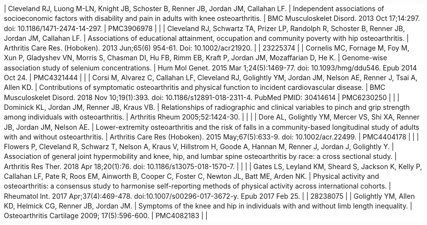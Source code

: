 | Cleveland RJ, Luong M-LN, Knight JB, Schoster B, Renner JB, Jordan JM, Callahan LF.                                                                                                                                                                                                            | Independent associations of socioeconomic factors with disability and pain in adults with knee osteoarthritis.                                                                                            | BMC Musculoskelet Disord. 2013 Oct 17;14:297. doi: 10.1186/1471-2474-14-297.                                                                     | PMC3906978 |          |
| Cleveland RJ, Schwartz TA, Prizer LP, Randolph R, Schoster B, Renner JB, Jordan JM, Callahan LF.                                                                                                                                                                                               | Associations of educational attainment, occupation and community poverty with hip osteoarthritis.                                                                                                         | Arthritis Care Res. (Hoboken). 2013 Jun;65(6) 954-61. Doi: 10.1002/acr21920.                                                                     |            | 23225374 |
| Cornelis MC, Fornage M, Foy M, Xun P, Gladyshev VN, Morris S, Chasman DI, Hu FB, Rimm EB, Kraft P, Jordan JM, Mozaffarian D, He K.                                                                                                                                                             | Genome-wise association study of selenium concentrations.                                                                                                                                                 | Hum Mol Genet. 2015 Mar 1;24(5):1469-77. doi: 10.1093/hmg/ddu546. Epub 2014 Oct 24.                                                              | PMC4321444 |          |
| Corsi M, Alvarez C, Callahan LF, Cleveland RJ, Golightly YM, Jordan JM, Nelson AE, Renner J, Tsai A, Allen KD.                                                                                                                                                                                 | Contributions of symptomatic osteoarthritis and physical function to incident cardiovascular disease.                                                                                                     | BMC Musculoskelet Disord. 2018 Nov 10;19(1):393. doi: 10.1186/s12891-018-2311-4. PubMed PMID: 30414614                                           | PMC6230250 |          |
| Dominick KL, Jordan JM, Renner JB, Kraus VB.                                                                                                                                                                                                                                                   | Relationships of radiographic and clinical variables to pinch and grip strength among individuals with osteoarthritis.                                                                                    | Arthritis Rheum 2005;52:1424-30.                                                                                                                 |            |          |
| Dore AL, Golightly YM, Mercer VS, Shi XA, Renner JB, Jordan JM, Nelson AE.                                                                                                                                                                                                                     | Lower-extremity osteoarthritis and the risk of falls in a community-based longitudinal study of adults with and without osteoarthritis.                                                                   | Arthritis Care Res (Hoboken). 2015 May;67(5):633-9. doi: 10.1002/acr.22499.                                                                      | PMC4404178 |          |
| Flowers P, Cleveland R, Schwarz T, Nelson A, Kraus V, Hillstrom H, Goode A, Hannan M, Renner J, Jordan J, Golightly Y.                                                                                                                                                                         | Association of general joint hypermobility and knee, hip, and lumbar spine osteoarthritis by race: a cross sectional study.                                                                               | Arthritis Res Ther. 2018 Apr 18;20(1):76. doi: 10.1186/s13075-018-1570-7.                                                                        |            |          |
| Gates LS, Leyland KM, Sheard S, Jackson K, Kelly P, Callahan LF, Pate R, Roos EM, Ainworth B, Cooper C, Foster C, Newton JL, Batt ME, Arden NK.                                                                                                                                                | Physical activity and osteoarthritis: a consensus study to harmonise self-reporting methods of physical activity across international cohorts.                                                            | Rheumatol Int. 2017 Apr;37(4):469-478. doi:10.1007/s00296-017-3672-y. Epub 2017 Feb 25.                                                          |            | 28238075 |
| Golightly YM, Allen KD, Helmick CG, Renner JB, Jordan JM.                                                                                                                                                                                                                                      | Symptoms of the knee and hip in individuals with and without limb length inequality.                                                                                                                      | Osteoarthritis Cartilage 2009; 17(5):596-600.                                                                                                    | PMC4082183 |          |